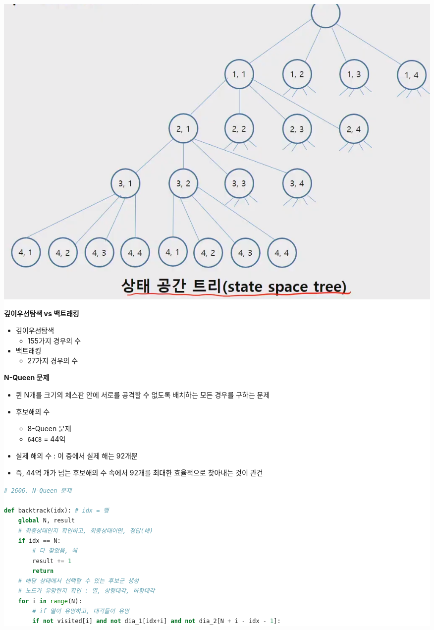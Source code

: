 ![image-20200515094052881](/assets/images/Algorithm/image-20200515094052881.png)

**깊이우선탐색 vs 백트래킹**

- 깊이우선탐색
  - 155가지 경우의 수
- 백트래킹
  - 27가지 경우의 수



**N-Queen 문제**

- 퀸 N개를 크기의 체스판 안에 서로를 공격할 수 없도록 배치하는 모든 경우를 구하는 문제

- 후보해의 수
  - 8-Queen 문제
  - `64C8` = 44억
- 실제 해의 수 : 이 중에서 실제 해는 92개뿐
- 즉, 44억 개가 넘는 후보해의 수 속에서 92개를 최대한 효율적으로 찾아내는 것이 관건



```python
# 2606. N-Queen 문제

def backtrack(idx): # idx = 행
    global N, result
    # 최종상태인지 확인하고, 최종상태이면, 정답(해)
    if idx == N:
        # 다 찾았음, 해
        result += 1
        return
    # 해당 상태에서 선택할 수 있는 후보군 생성
    # 노드가 유망한지 확인 : 열, 상향대각, 하향대각
    for i in range(N):
        # if 열이 유망하고, 대각들이 유망
        if not visited[i] and not dia_1[idx+i] and not dia_2[N + i - idx - 1]:
```